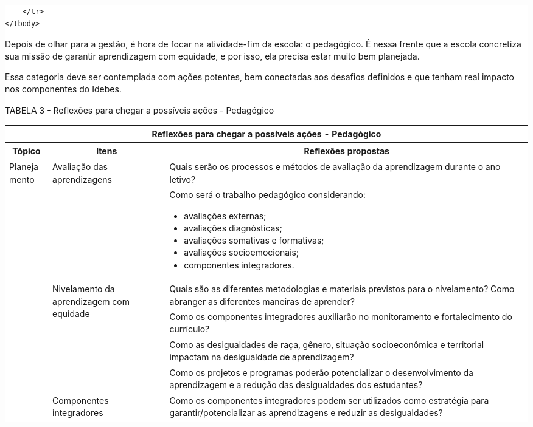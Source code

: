		</tr>
	</tbody>
</table>

Depois de olhar para a gestão, é hora de focar na atividade-fim da escola: o pedagógico. É nessa frente que a escola concretiza sua missão de garantir aprendizagem com equidade, e por isso, ela precisa estar muito bem planejada.

Essa categoria deve ser contemplada com ações potentes, bem conectadas aos desafios definidos e que tenham real impacto nos componentes do Idebes.

TABELA 3 \- Reflexões para chegar a possíveis ações \- Pedagógico

<table>
	<thead>
		<tr>
			<th colspan="3">Reflexões para chegar a possíveis ações - Pedagógico</th>
		</tr>
		<tr>
			<th>Tópico</th>
			<th>Itens</th>
			<th>Reflexões propostas</th>
		</tr>
	</thead>
	<tbody>
		<tr>
			<td rowspan="14">Planejamento</td>
			<td rowspan="2">Avaliação das aprendizagens</td>
			<td>Quais serão os processos e métodos de avaliação da aprendizagem durante o ano letivo?</td>
		</tr>
		<tr>
			<td>
				Como será o trabalho pedagógico considerando:
				<ul>
					<li>avaliações externas;</li>
					<li>avaliações diagnósticas;</li>
					<li>avaliações somativas e formativas;</li>
					<li>avaliações socioemocionais;</li>
					<li>componentes integradores.</li>
				</ul>
			</td>
		</tr>
		<tr>
			<td rowspan="4">Nivelamento da aprendizagem com equidade</td>
			<td>Quais são as diferentes metodologias e materiais previstos para o nivelamento? Como abranger as diferentes maneiras de aprender?</td>
		</tr>
		<tr>
			<td>Como os componentes integradores auxiliarão no monitoramento e fortalecimento do currículo?</td>
		</tr>
		<tr>
			<td>Como as desigualdades de raça, gênero, situação socioeconômica e territorial impactam na desigualdade de aprendizagem?</td>
		</tr>
		<tr>
			<td>Como os projetos e programas poderão potencializar o desenvolvimento da aprendizagem e a redução das desigualdades dos estudantes?</td>
		</tr>
		<tr>
			<td rowspan="8">Componentes integradores</td>
			<td>Como os componentes integradores podem ser utilizados como estratégia para garantir/potencializar as aprendizagens e reduzir as desigualdades?</td>
		</tr>
		<tr>